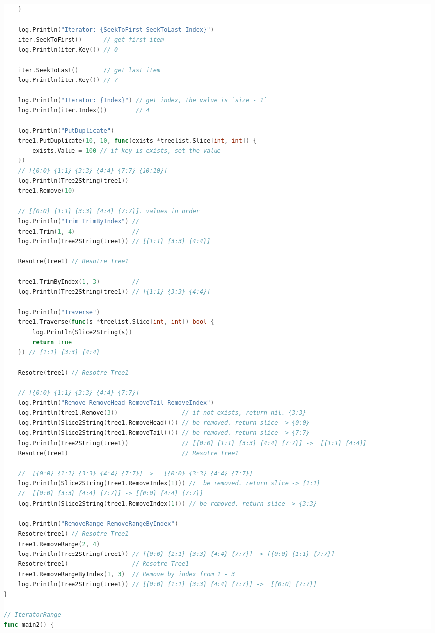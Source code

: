 ```go
	}

	log.Println("Iterator: {SeekToFirst SeekToLast Index}")
	iter.SeekToFirst()      // get first item
	log.Println(iter.Key()) // 0

	iter.SeekToLast()       // get last item
	log.Println(iter.Key()) // 7

	log.Println("Iterator: {Index}") // get index, the value is `size - 1`
	log.Println(iter.Index())        // 4

	log.Println("PutDuplicate")
	tree1.PutDuplicate(10, 10, func(exists *treelist.Slice[int, int]) {
		exists.Value = 100 // if key is exists, set the value
	})
	// [{0:0} {1:1} {3:3} {4:4} {7:7} {10:10}]
	log.Println(Tree2String(tree1))
	tree1.Remove(10)

	// [{0:0} {1:1} {3:3} {4:4} {7:7}]. values in order
	log.Println("Trim TrimByIndex") //
	tree1.Trim(1, 4)                //
	log.Println(Tree2String(tree1)) // [{1:1} {3:3} {4:4}]

	Resotre(tree1) // Resotre Tree1

	tree1.TrimByIndex(1, 3)         //
	log.Println(Tree2String(tree1)) // [{1:1} {3:3} {4:4}]

	log.Println("Traverse")
	tree1.Traverse(func(s *treelist.Slice[int, int]) bool {
		log.Println(Slice2String(s))
		return true
	}) // {1:1} {3:3} {4:4}

	Resotre(tree1) // Resotre Tree1

	// [{0:0} {1:1} {3:3} {4:4} {7:7}]
	log.Println("Remove RemoveHead RemoveTail RemoveIndex")
	log.Println(tree1.Remove(3))                  // if not exists, return nil. {3:3}
	log.Println(Slice2String(tree1.RemoveHead())) // be removed. return slice -> {0:0}
	log.Println(Slice2String(tree1.RemoveTail())) // be removed. return slice -> {7:7}
	log.Println(Tree2String(tree1))               // [{0:0} {1:1} {3:3} {4:4} {7:7}] ->  [{1:1} {4:4}]
	Resotre(tree1)                                // Resotre Tree1

	//  [{0:0} {1:1} {3:3} {4:4} {7:7}] ->   [{0:0} {3:3} {4:4} {7:7}]
	log.Println(Slice2String(tree1.RemoveIndex(1))) //  be removed. return slice -> {1:1}
	//  [{0:0} {3:3} {4:4} {7:7}] -> [{0:0} {4:4} {7:7}]
	log.Println(Slice2String(tree1.RemoveIndex(1))) // be removed. return slice -> {3:3}

	log.Println("RemoveRange RemoveRangeByIndex")
	Resotre(tree1) // Resotre Tree1
	tree1.RemoveRange(2, 4)
	log.Println(Tree2String(tree1)) // [{0:0} {1:1} {3:3} {4:4} {7:7}] -> [{0:0} {1:1} {7:7}]
	Resotre(tree1)                  // Resotre Tree1
	tree1.RemoveRangeByIndex(1, 3)  // Remove by index from 1 - 3
	log.Println(Tree2String(tree1)) // [{0:0} {1:1} {3:3} {4:4} {7:7}] ->  [{0:0} {7:7}]
}

// IteratorRange
func main2() {
```